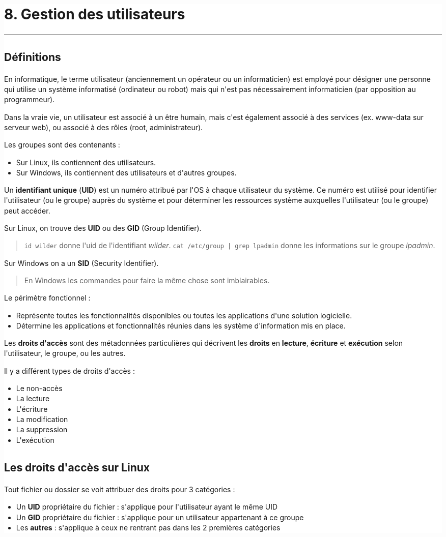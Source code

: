 # 8. Gestion des utilisateurs

___

## Définitions

En informatique, le terme utilisateur (anciennement un opérateur ou un informaticien) est employé pour désigner une personne qui utilise un système informatisé (ordinateur ou robot) mais qui n'est pas nécessairement informaticien (par opposition au programmeur).

Dans la vraie vie, un utilisateur est associé à un être humain, mais c'est également associé à des services (ex. www-data sur serveur web), ou associé à des rôles (root, administrateur). 

Les groupes sont des contenants :
* Sur Linux, ils contiennent des utilisateurs.
* Sur Windows, ils contiennent des utilisateurs et d'autres groupes.

Un **identifiant unique** (**UID**) est un numéro attribué par l'OS à chaque utilisateur du système. Ce numéro est utilisé pour identifier l'utilisateur (ou le groupe) auprès du système et pour déterminer les ressources système auxquelles l'utilisateur (ou le groupe) peut accéder.

Sur Linux, on trouve des **UID** ou des **GID** (Group Identifier).

> `id wilder` donne l'uid de l'identifiant _wilder_.
> `cat /etc/group | grep lpadmin` donne les informations sur le groupe _lpadmin_.

Sur Windows on a un **SID** (Security Identifier).

> En Windows les commandes pour faire la même chose sont imblairables.

Le périmètre fonctionnel :
* Représente toutes les fonctionnalités disponibles ou toutes les applications d'une solution logicielle.
* Détermine les applications et fonctionnalités réunies dans les système d'information mis en place.

Les **droits d'accès** sont des métadonnées particulières qui décrivent les **droits** en **lecture**, **écriture** et **exécution** selon l'utilisateur, le groupe, ou les autres.

Il y a différent types de droits d'accès :
* Le non-accès
* La lecture
* L'écriture
* La modification
* La suppression
* L'exécution

## Les droits d'accès sur Linux

Tout fichier ou dossier se voit attribuer des droits pour 3 catégories :
* Un **UID** propriétaire du fichier : s'applique pour l'utilisateur ayant le même UID
* Un **GID**  propriétaire du fichier : s'applique pour un utilisateur appartenant à ce groupe
* Les **autres** : s'applique à ceux ne rentrant pas dans les 2 premières catégories
